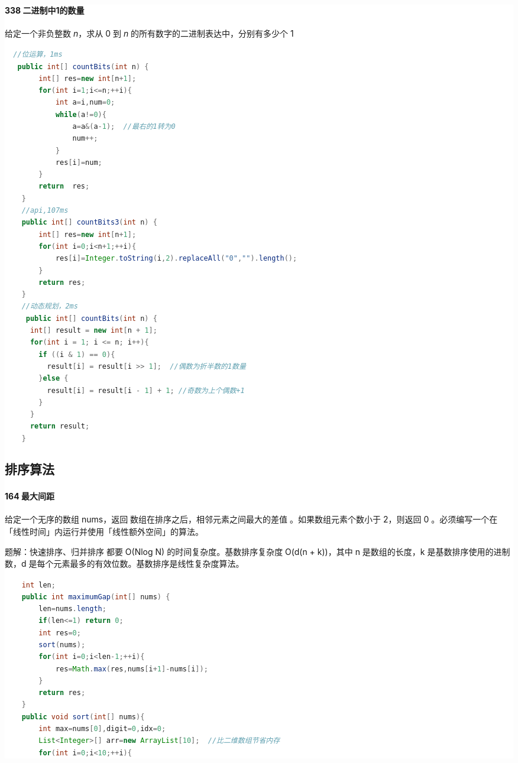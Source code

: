 #### 338 二进制中1的数量

给定一个非负整数 *n*，求从 0 到 *n* 的所有数字的二进制表达中，分别有多少个 1

```java
  //位运算，1ms
   public int[] countBits(int n) {
        int[] res=new int[n+1];
        for(int i=1;i<=n;++i){
            int a=i,num=0;
            while(a!=0){
                a=a&(a-1);  //最右的1转为0
                num++;
            }
            res[i]=num;
        }
        return  res;
    }
    //api,107ms
    public int[] countBits3(int n) {
        int[] res=new int[n+1];
        for(int i=0;i<n+1;++i){
            res[i]=Integer.toString(i,2).replaceAll("0","").length();
        }
        return res;
    }
    //动态规划，2ms
     public int[] countBits(int n) {
      int[] result = new int[n + 1];
      for(int i = 1; i <= n; i++){
        if ((i & 1) == 0){
          result[i] = result[i >> 1];  //偶数为折半数的1数量
        }else {
          result[i] = result[i - 1] + 1; //奇数为上个偶数+1
        }
      }
      return result;
    }
```

## 排序算法

#### 164 最大间距

给定一个无序的数组 nums，返回 数组在排序之后，相邻元素之间最大的差值 。如果数组元素个数小于 2，则返回 0 。必须编写一个在「线性时间」内运行并使用「线性额外空间」的算法。

 题解：快速排序、归并排序 都要 O(Nlog N) 的时间复杂度。基数排序复杂度 O(d(n + k))，其中 n 是数组的长度，k 是基数排序使用的进制数，d 是每个元素最多的有效位数。基数排序是线性复杂度算法。

```java
    int len;
    public int maximumGap(int[] nums) {
        len=nums.length;
        if(len<=1) return 0;
        int res=0;
        sort(nums);
        for(int i=0;i<len-1;++i){
            res=Math.max(res,nums[i+1]-nums[i]);
        }
        return res;
    }
    public void sort(int[] nums){
        int max=nums[0],digit=0,idx=0;
        List<Integer>[] arr=new ArrayList[10];  //比二维数组节省内存
        for(int i=0;i<10;++i){
```